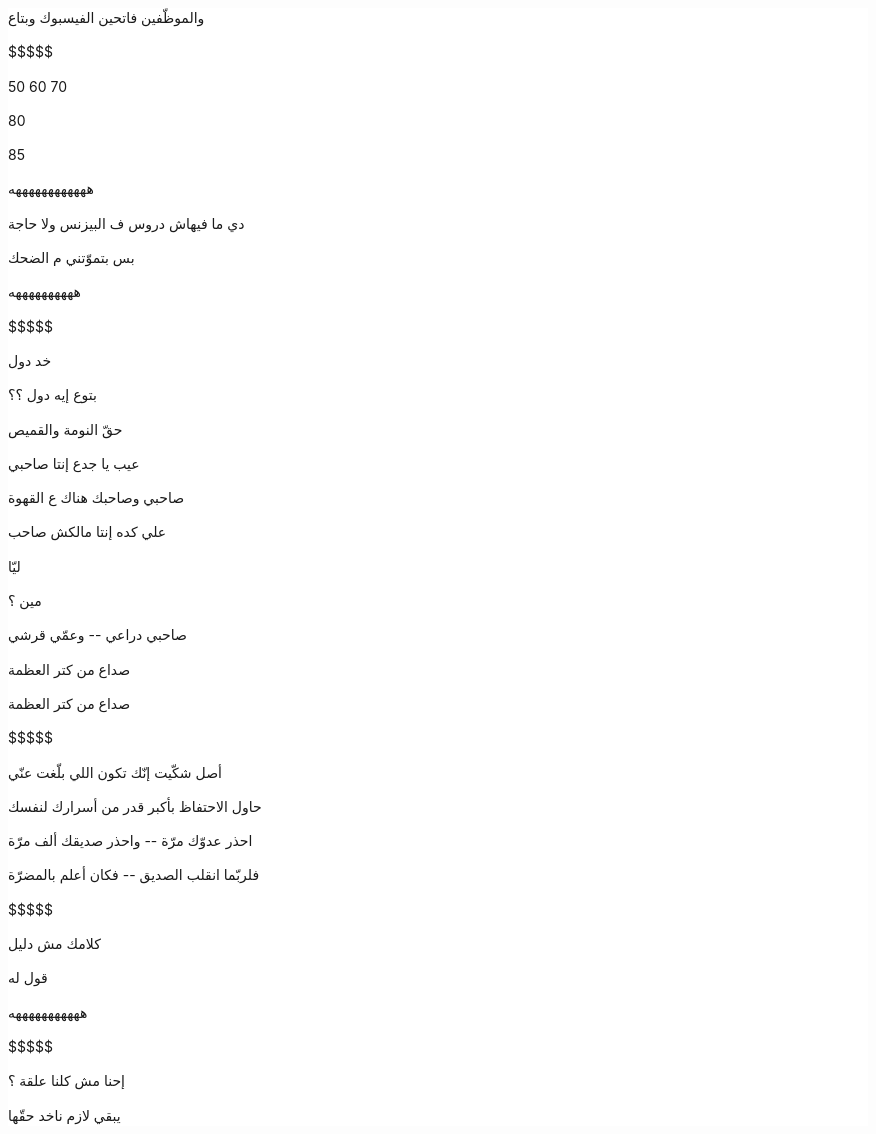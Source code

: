 والموظّفين فاتحين الفيسبوك وبتاع

\$\$\$\$\$

50 60 70

80

85

ههههههههههههه

دي ما فيهاش دروس ف البيزنس ولا حاجة

بس بتموّتني م الضحك

ههههههههههه

\$\$\$\$\$

خد دول

بتوع إيه دول ؟؟

حقّ النومة والقميص

عيب يا جدع إنتا صاحبي

صاحبي وصاحبك هناك ع القهوة

علي كده إنتا مالكش صاحب

ليّا

مين ؟

صاحبي دراعي -- وعمّي قرشي

صداع من كتر العظمة

صداع من كتر العظمة

\$\$\$\$\$

أصل شكّيت إنّك تكون اللي بلّغت عنّي

حاول الاحتفاظ بأكبر قدر من أسرارك لنفسك

احذر عدوّك مرّة -- واحذر صديقك ألف مرّة

فلربّما انقلب الصديق -- فكان أعلم بالمضرّة

\$\$\$\$\$

كلامك مش دليل

قول له

هههههههههههه

\$\$\$\$\$

إحنا مش كلنا علقة ؟

يبقي لازم ناخد حقّها
